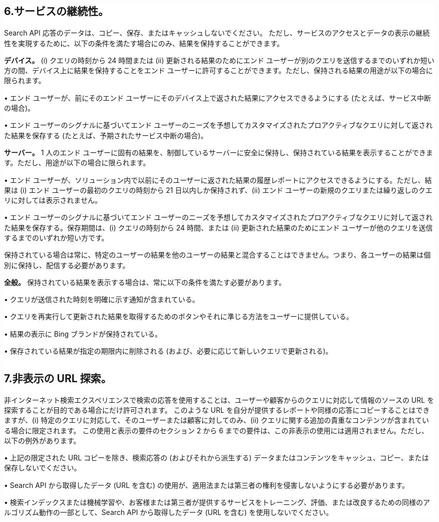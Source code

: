 ## <a name="6-continuity-of-service"></a>6.サービスの継続性。

Search API 応答のデータは、コピー、保存、またはキャッシュしないでください。 ただし、サービスのアクセスとデータの表示の継続性を実現するために、以下の条件を満たす場合にのみ、結果を保持することができます。

**デバイス。** (i) クエリの時刻から 24 時間または (ii) 更新される結果のためにエンド ユーザーが別のクエリを送信するまでのいずれか短い方の間、デバイス上に結果を保持することをエンド ユーザーに許可することができます。ただし、保持される結果の用途が以下の場合に限られます。

•   エンド ユーザーが、前にそのエンド ユーザーにそのデバイス上で返された結果にアクセスできるようにする (たとえば、サービス中断の場合)。  
  
•   エンド ユーザーのシグナルに基づいてエンド ユーザーのニーズを予想してカスタマイズされたプロアクティブなクエリに対して返された結果を保存する (たとえば、予期されたサービス中断の場合)。

**サーバー。** 1 人のエンド ユーザーに固有の結果を、制御しているサーバーに安全に保持し、保持されている結果を表示することができます。ただし、用途が以下の場合に限られます。

•   エンド ユーザーが、ソリューション内で以前にそのユーザーに返された結果の履歴レポートにアクセスできるようにする。ただし、結果は (i) エンド ユーザーの最初のクエリの時刻から 21 日以内しか保持されず、(ii) エンド ユーザーの新規のクエリまたは繰り返しのクエリに対しては表示されません。  
  
•   エンド ユーザーのシグナルに基づいてエンド ユーザーのニーズを予想してカスタマイズされたプロアクティブなクエリに対して返された結果を保存する。保存期間は、(i) クエリの時刻から 24 時間、または (ii) 更新された結果のためにエンド ユーザーが他のクエリを送信するまでのいずれか短い方です。

保持されている場合は常に、特定のユーザーの結果を他のユーザーの結果と混合することはできません。つまり、各ユーザーの結果は個別に保持し、配信する必要があります。

**全般。** 保持されている結果を表示する場合は、常に以下の条件を満たす必要があります。

•   クエリが送信された時刻を明確に示す通知が含まれている。  
  
•   クエリを再実行して更新された結果を取得するためのボタンやそれに準じる方法をユーザーに提供している。  
  
•   結果の表示に Bing ブランドが保持されている。  
  
•   保存されている結果が指定の期限内に削除される (および、必要に応じて新しいクエリで更新される)。

## <a name="7-non-display-url-discovery"></a>7.非表示の URL 探索。

非インターネット検索エクスペリエンスで検索の応答を使用することは、ユーザーや顧客からのクエリに対応して情報のソースの URL を探索することが目的である場合にだけ許可されます。 このような URL を自分が提供するレポートや同様の応答にコピーすることはできますが、(i) 特定のクエリに対応して、そのユーザーまたは顧客に対してのみ、(ii) クエリに関する追加の貴重なコンテンツが含まれている場合に限定されます。 この使用と表示の要件のセクション 2 から 6 までの要件は、この非表示の使用には適用されません。ただし、以下の例外があります。 

•   上記の限定された URL コピーを除き、検索応答の (およびそれから派生する) データまたはコンテンツをキャッシュ、コピー、または保存しないでください。  
  
•   Search API から取得したデータ (URL を含む) の使用が、適用法または第三者の権利を侵害しないようにする必要があります。  
  
•   検索インデックスまたは機械学習や、お客様または第三者が提供するサービスをトレーニング、評価、または改良するための同様のアルゴリズム動作の一部として、Search API から取得したデータ (URL を含む) を使用しないでください。

